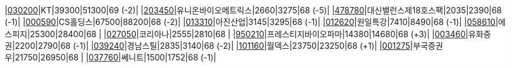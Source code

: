 |[030200](https://finance.daum.net/quotes/A030200)|KT|39300|51300|69 (-2)|
|[203450](https://finance.daum.net/quotes/A203450)|유니온바이오메트릭스|2660|3275|68 (-5)|
|[478780](https://finance.daum.net/quotes/A478780)|대신밸런스제18호스팩|2035|2390|68 (-1)|
|[000590](https://finance.daum.net/quotes/A000590)|CS홀딩스|67500|88200|68 (-2)|
|[013310](https://finance.daum.net/quotes/A013310)|아진산업|3145|3295|68 (-1)|
|[012620](https://finance.daum.net/quotes/A012620)|원일특강|7410|8490|68 (-1)|
|[058610](https://finance.daum.net/quotes/A058610)|에스피지|25300|28400|68 |
|[027050](https://finance.daum.net/quotes/A027050)|코리아나|2555|2810|68 |
|[950210](https://finance.daum.net/quotes/A950210)|프레스티지바이오파마|14380|14680|68 (+3)|
|[003460](https://finance.daum.net/quotes/A003460)|유화증권|2200|2790|68 (-1)|
|[039240](https://finance.daum.net/quotes/A039240)|경남스틸|2835|3140|68 (-2)|
|[101160](https://finance.daum.net/quotes/A101160)|월덱스|23750|23250|68 (+1)|
|[001275](https://finance.daum.net/quotes/A001275)|부국증권우|21750|26950|68 |
|[037760](https://finance.daum.net/quotes/A037760)|쎄니트|1500|1752|68 (-1)|
